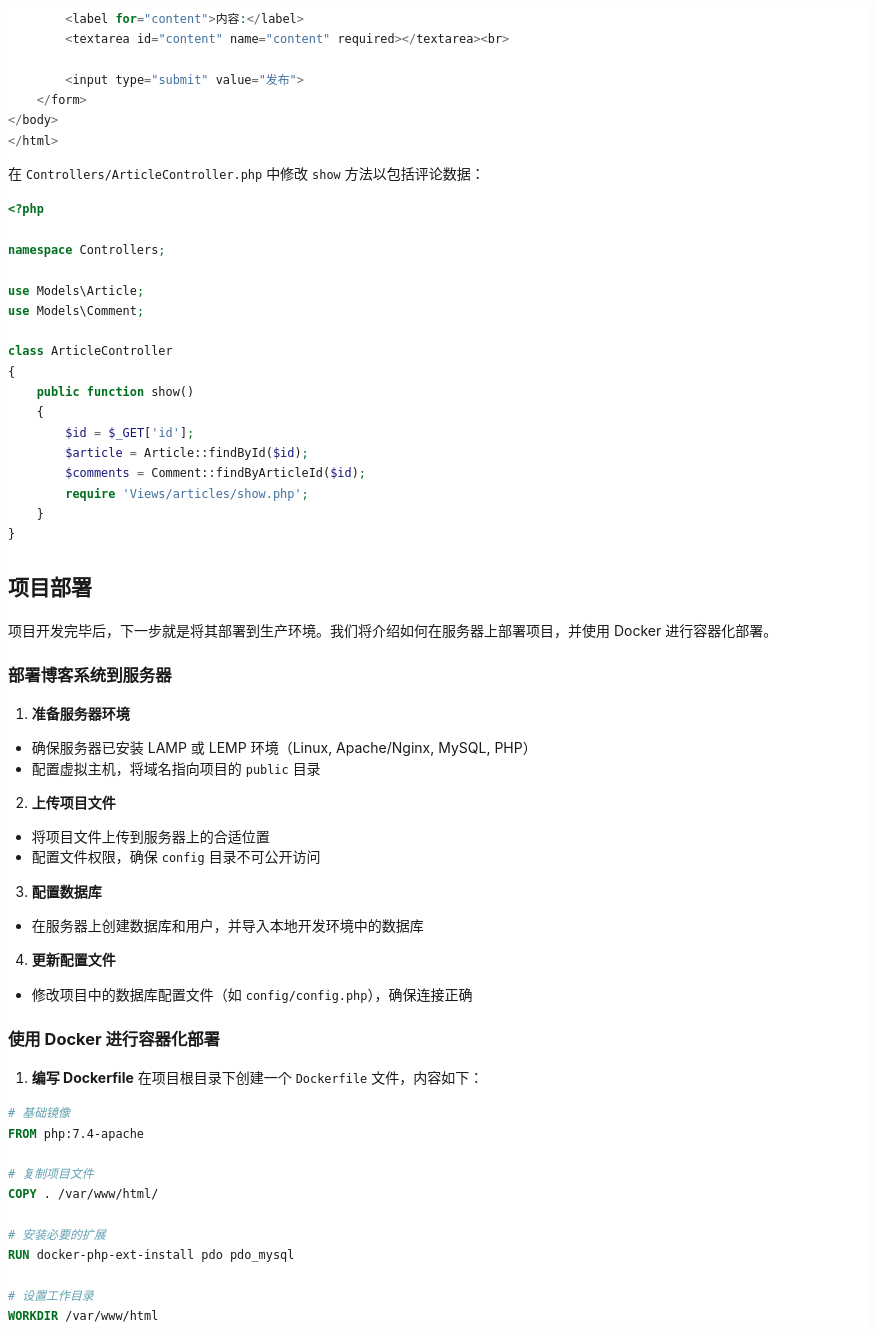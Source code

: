 ```php
        <label for="content">内容:</label>
        <textarea id="content" name="content" required></textarea><br>

        <input type="submit" value="发布">
    </form>
</body>
</html>
```

在 `Controllers/ArticleController.php` 中修改 `show` 方法以包括评论数据：

```php
<?php

namespace Controllers;

use Models\Article;
use Models\Comment;

class ArticleController
{
    public function show()
    {
        $id = $_GET['id'];
        $article = Article::findById($id);
        $comments = Comment::findByArticleId($id);
        require 'Views/articles/show.php';
    }
}
```

## 项目部署

项目开发完毕后，下一步就是将其部署到生产环境。我们将介绍如何在服务器上部署项目，并使用 Docker 进行容器化部署。

### 部署博客系统到服务器

1.  **准备服务器环境** 
   - 确保服务器已安装 LAMP 或 LEMP 环境（Linux, Apache/Nginx, MySQL, PHP）
   - 配置虚拟主机，将域名指向项目的 `public` 目录
2.  **上传项目文件** 
   - 将项目文件上传到服务器上的合适位置
   - 配置文件权限，确保 `config` 目录不可公开访问
3.  **配置数据库** 
   - 在服务器上创建数据库和用户，并导入本地开发环境中的数据库
4.  **更新配置文件** 
   - 修改项目中的数据库配置文件（如 `config/config.php`），确保连接正确

### 使用 Docker 进行容器化部署

1.  **编写 Dockerfile**
在项目根目录下创建一个 `Dockerfile` 文件，内容如下： 
```dockerfile
# 基础镜像
FROM php:7.4-apache

# 复制项目文件
COPY . /var/www/html/

# 安装必要的扩展
RUN docker-php-ext-install pdo pdo_mysql

# 设置工作目录
WORKDIR /var/www/html
```